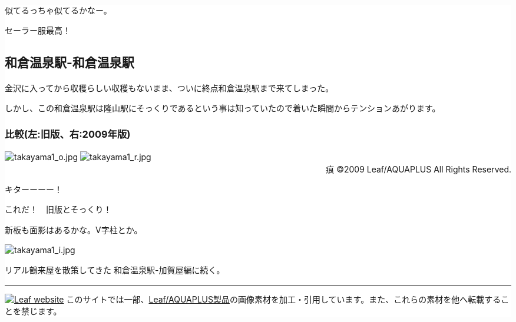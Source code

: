 似てるっちゃ似てるかなー。

セーラー服最高！

## 和倉温泉駅-和倉温泉駅

金沢に入ってから収穫らしい収穫もないまま、ついに終点和倉温泉駅まで来てしまった。

しかし、この和倉温泉駅は隆山駅にそっくりであるという事は知っていたので着いた瞬間からテンションあがります。

### 比較(左:旧版、右:2009年版)

<img src="http://mysyutar.github.com/images/2012/05/21/takayama1_o.jpg" alt="takayama1_o.jpg" height="50%" width="50%">
<img src="http://mysyutar.github.com/images/2012/05/21/takayama1_r.jpg" alt="takayama1_r.jpg" height="50%" width="50%">

<div align="right">痕 ©2009 Leaf/AQUAPLUS All Rights Reserved.</div>

キターーーー！

これだ！　旧版とそっくり！

新板も面影はあるかな。V字柱とか。

<img src="http://mysyutar.github.com/images/2012/05/21/takayama1_i.jpg" alt="takayama1_i.jpg" height="234" width="446">

リアル鶴来屋を散策してきた 和倉温泉駅-加賀屋編に続く。

---

<a target="_blank" href="http://leaf.aquaplus.jp/"><img alt="Leaf website" src="http://leaf.aquaplus.jp/bn200.gif" height="31" width="88"></a>
このサイトでは一部、<a target="_blank" href="http://leaf.aquaplus.jp/">Leaf/AQUAPLUS製品</a>の画像素材を加工・引用しています。また、これらの素材を他へ転載することを禁じます。
